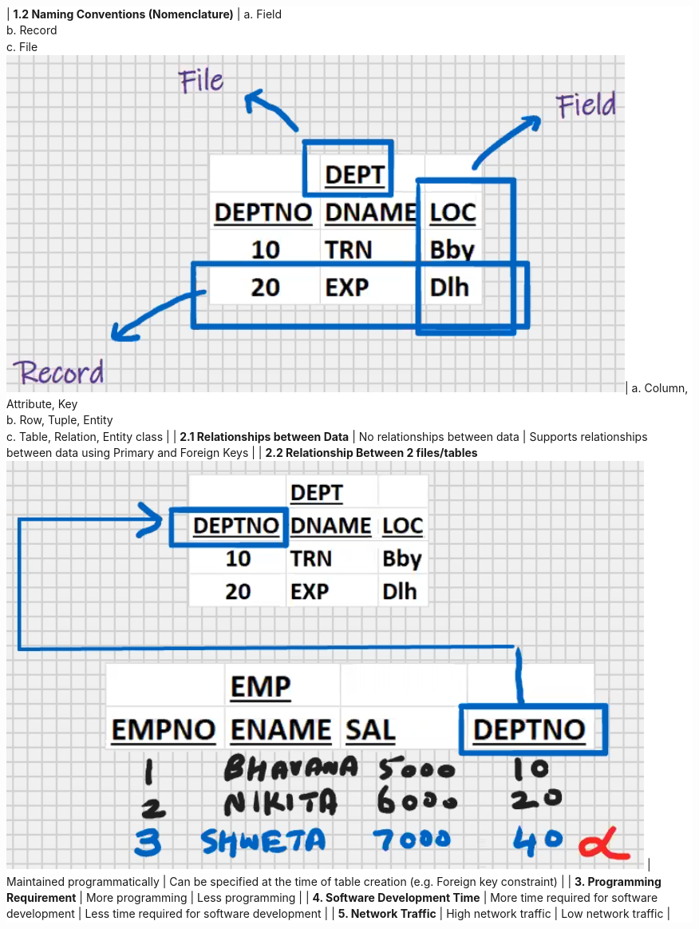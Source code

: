 | **1.2 Naming Conventions (Nomenclature)**        | a. Field <br> b. Record <br> c. File<br>![Naming Convention in DBMS](https://raw.githubusercontent.com/9kaus/ascend_SQL/main/daywise/1/images/1.naming_convention_dbms.png)| a. Column, Attribute, Key <br> b. Row, Tuple, Entity <br> c. Table, Relation, Entity class   |
| **2.1 Relationships between Data**               | No relationships between data                                                   | Supports relationships between data using Primary and Foreign Keys |
| **2.2 Relationship Between 2 files/tables**<br>![Relational Database Management System](https://raw.githubusercontent.com/9kaus/ascend_SQL/main/daywise/1/images/2.reltn_dbms.png)
      | Maintained programmatically                                                     | Can be specified at the time of table creation (e.g. Foreign key constraint)      |
| **3. Programming Requirement**                   | More programming                                                                | Less programming                                                                  |
| **4. Software Development Time**                 | More time required for software development                                     | Less time required for software development                                       |
| **5. Network Traffic**                           | High network traffic                                                            | Low network traffic                                                               |